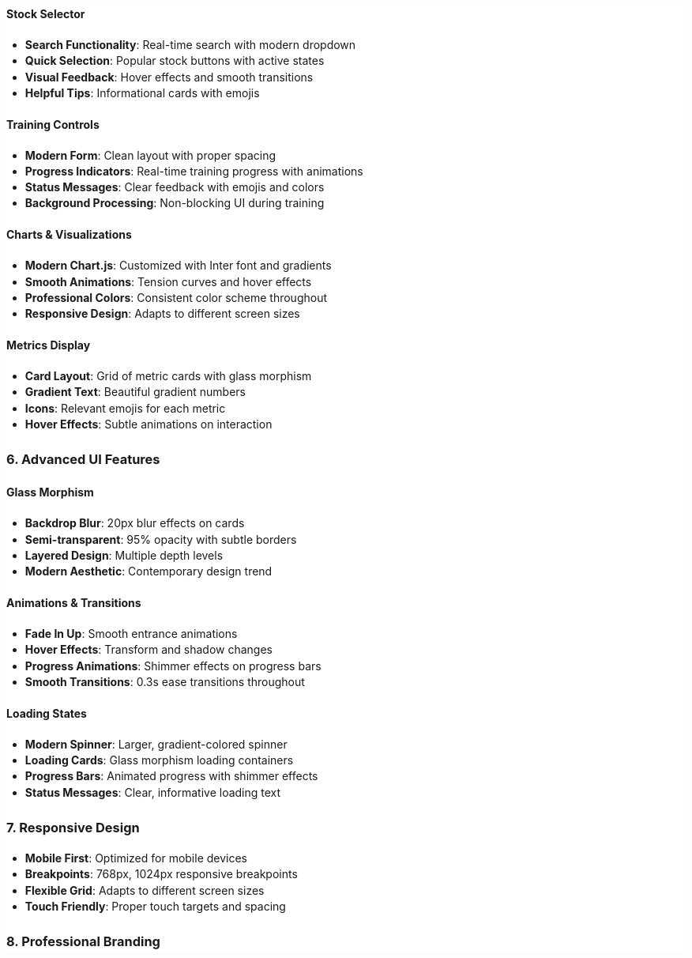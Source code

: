 #### Stock Selector
- **Search Functionality**: Real-time search with modern dropdown
- **Quick Selection**: Popular stock buttons with active states
- **Visual Feedback**: Hover effects and smooth transitions
- **Helpful Tips**: Informational cards with emojis

#### Training Controls
- **Modern Form**: Clean layout with proper spacing
- **Progress Indicators**: Real-time training progress with animations
- **Status Messages**: Clear feedback with emojis and colors
- **Background Processing**: Non-blocking UI during training

#### Charts & Visualizations
- **Modern Chart.js**: Customized with Inter font and gradients
- **Smooth Animations**: Tension curves and hover effects
- **Professional Colors**: Consistent color scheme throughout
- **Responsive Design**: Adapts to different screen sizes

#### Metrics Display
- **Card Layout**: Grid of metric cards with glass morphism
- **Gradient Text**: Beautiful gradient numbers
- **Icons**: Relevant emojis for each metric
- **Hover Effects**: Subtle animations on interaction

### 6. **Advanced UI Features**

#### Glass Morphism
- **Backdrop Blur**: 20px blur effects on cards
- **Semi-transparent**: 95% opacity with subtle borders
- **Layered Design**: Multiple depth levels
- **Modern Aesthetic**: Contemporary design trend

#### Animations & Transitions
- **Fade In Up**: Smooth entrance animations
- **Hover Effects**: Transform and shadow changes
- **Progress Animations**: Shimmer effects on progress bars
- **Smooth Transitions**: 0.3s ease transitions throughout

#### Loading States
- **Modern Spinner**: Larger, gradient-colored spinner
- **Loading Cards**: Glass morphism loading containers
- **Progress Bars**: Animated progress with shimmer effects
- **Status Messages**: Clear, informative loading text

### 7. **Responsive Design**
- **Mobile First**: Optimized for mobile devices
- **Breakpoints**: 768px, 1024px responsive breakpoints
- **Flexible Grid**: Adapts to different screen sizes
- **Touch Friendly**: Proper touch targets and spacing

### 8. **Professional Branding**
